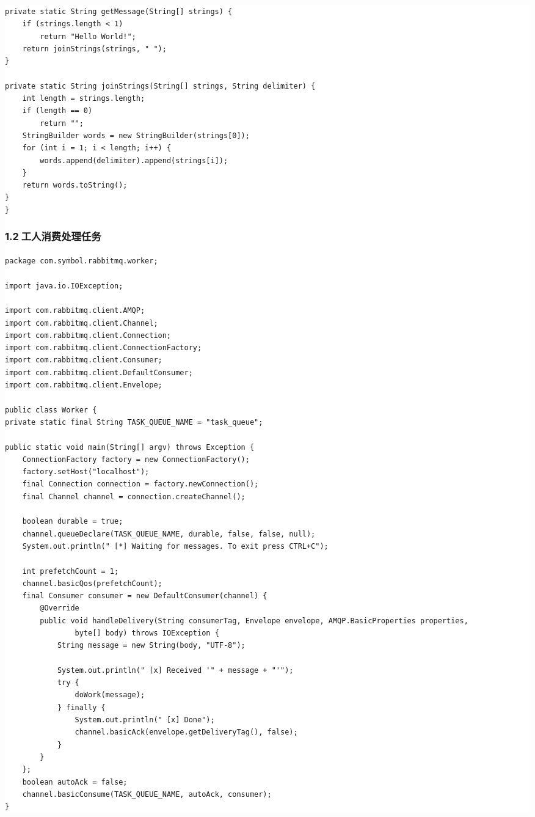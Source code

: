 	private static String getMessage(String[] strings) {
		if (strings.length < 1)
			return "Hello World!";
		return joinStrings(strings, " ");
	}

	private static String joinStrings(String[] strings, String delimiter) {
		int length = strings.length;
		if (length == 0)
			return "";
		StringBuilder words = new StringBuilder(strings[0]);
		for (int i = 1; i < length; i++) {
			words.append(delimiter).append(strings[i]);
		}
		return words.toString();
	}
    }


### 1.2 工人消费处理任务


    package com.symbol.rabbitmq.worker;
    
    import java.io.IOException;
    
    import com.rabbitmq.client.AMQP;
    import com.rabbitmq.client.Channel;
    import com.rabbitmq.client.Connection;
    import com.rabbitmq.client.ConnectionFactory;
    import com.rabbitmq.client.Consumer;
    import com.rabbitmq.client.DefaultConsumer;
    import com.rabbitmq.client.Envelope;
    
    public class Worker {
	private static final String TASK_QUEUE_NAME = "task_queue";

	public static void main(String[] argv) throws Exception {
		ConnectionFactory factory = new ConnectionFactory();
		factory.setHost("localhost");
		final Connection connection = factory.newConnection();
		final Channel channel = connection.createChannel();

		boolean durable = true;
		channel.queueDeclare(TASK_QUEUE_NAME, durable, false, false, null);
		System.out.println(" [*] Waiting for messages. To exit press CTRL+C");

		int prefetchCount = 1;
		channel.basicQos(prefetchCount);
		final Consumer consumer = new DefaultConsumer(channel) {
			@Override
			public void handleDelivery(String consumerTag, Envelope envelope, AMQP.BasicProperties properties,
					byte[] body) throws IOException {
				String message = new String(body, "UTF-8");

				System.out.println(" [x] Received '" + message + "'");
				try {
					doWork(message);
				} finally {
					System.out.println(" [x] Done");
					channel.basicAck(envelope.getDeliveryTag(), false);
				}
			}
		};
		boolean autoAck = false;
		channel.basicConsume(TASK_QUEUE_NAME, autoAck, consumer);
	}
